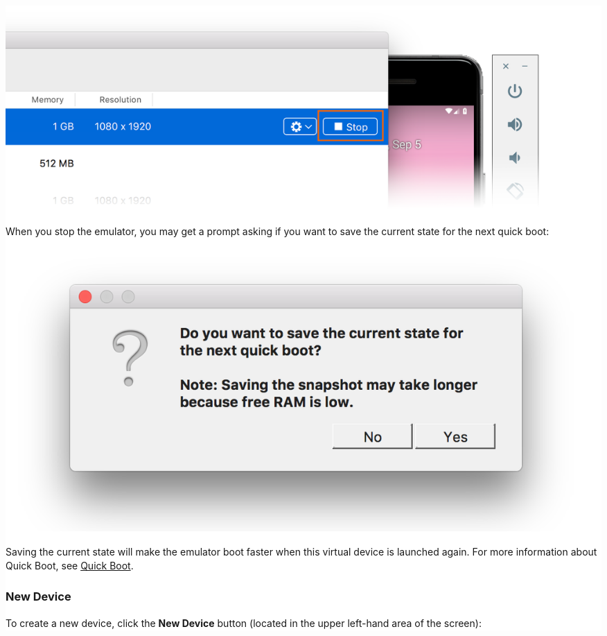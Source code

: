 [![Stop button for the running device](device-manager-images/mac/07-stop-button-sml.png)](device-manager-images/mac/07-stop-button.png#lightbox)

When you stop the emulator, you may get a prompt asking if you want to save
the current state for the next quick boot:

![Save current state for Quick Boot dialog](device-manager-images/mac/08-save-for-quick-boot-m76.png)

Saving the current state will make the emulator boot faster when this virtual
device is launched again. For more information about Quick Boot, see
[Quick Boot](~/android/deploy-test/debugging/debug-on-emulator.md#quick-boot).

### New Device

To create a new device, click the **New Device** button (located in the upper
left-hand area of the screen):
